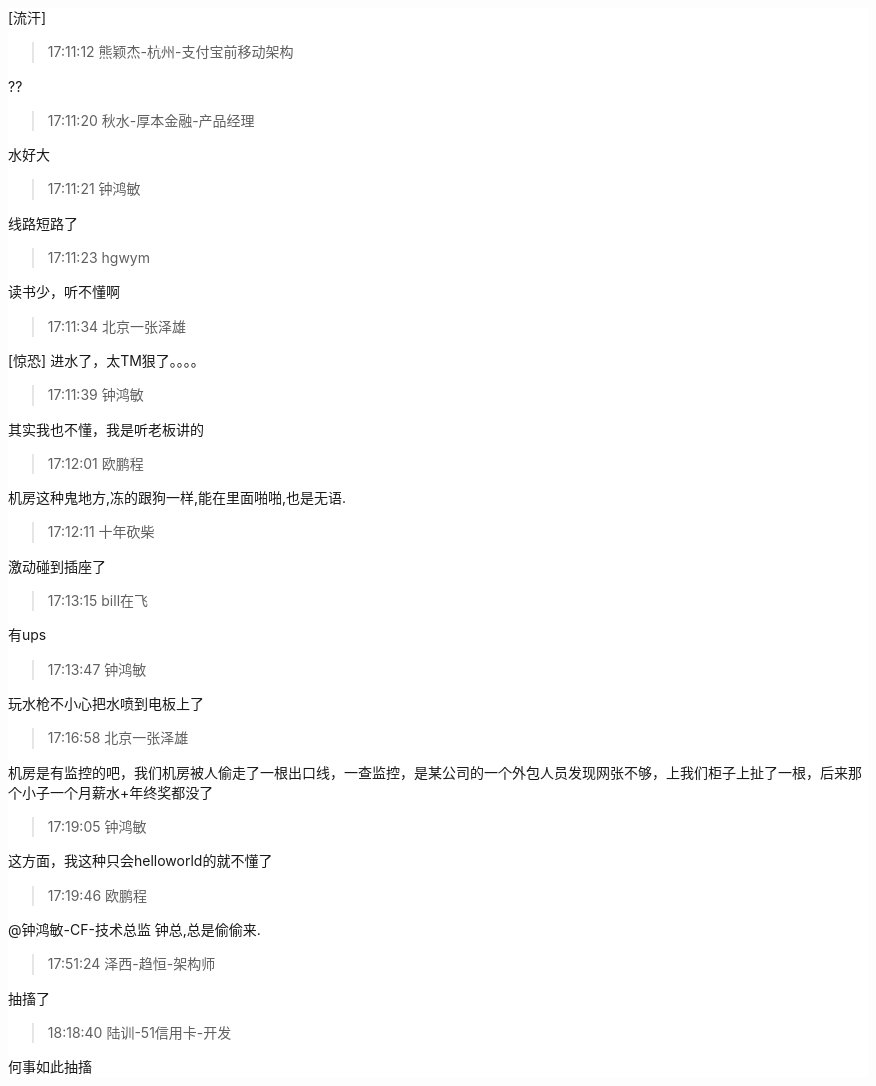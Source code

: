 [流汗]  
   
> 17:11:12  熊颖杰-杭州-支付宝前移动架构  
   
??  
   
> 17:11:20  秋水-厚本金融-产品经理  
   
水好大  
   
> 17:11:21  钟鸿敏  
   
线路短路了  
   
> 17:11:23  hgwym  
   
读书少，听不懂啊  
   
> 17:11:34  北京一张泽雄  
   
[惊恐]  进水了，太TM狠了。。。。  
   
> 17:11:39  钟鸿敏  
   
其实我也不懂，我是听老板讲的  
   
> 17:12:01  欧鹏程  
   
机房这种鬼地方,冻的跟狗一样,能在里面啪啪,也是无语.  
   
> 17:12:11  十年砍柴  
   
激动碰到插座了  
   
> 17:13:15  bill在飞  
   
有ups  
   
> 17:13:47  钟鸿敏  
   
玩水枪不小心把水喷到电板上了  
   
> 17:16:58  北京一张泽雄  
   
机房是有监控的吧，我们机房被人偷走了一根出口线，一查监控，是某公司的一个外包人员发现网张不够，上我们柜子上扯了一根，后来那个小子一个月薪水+年终奖都没了  
   
> 17:19:05  钟鸿敏  
   
这方面，我这种只会helloworld的就不懂了  
   
> 17:19:46  欧鹏程  
   
@钟鸿敏-CF-技术总监 钟总,总是偷偷来.  
   
> 17:51:24  泽西-趋恒-架构师  
   
抽搐了  
   
> 18:18:40  陆训-51信用卡-开发  
   
何事如此抽搐  
   

